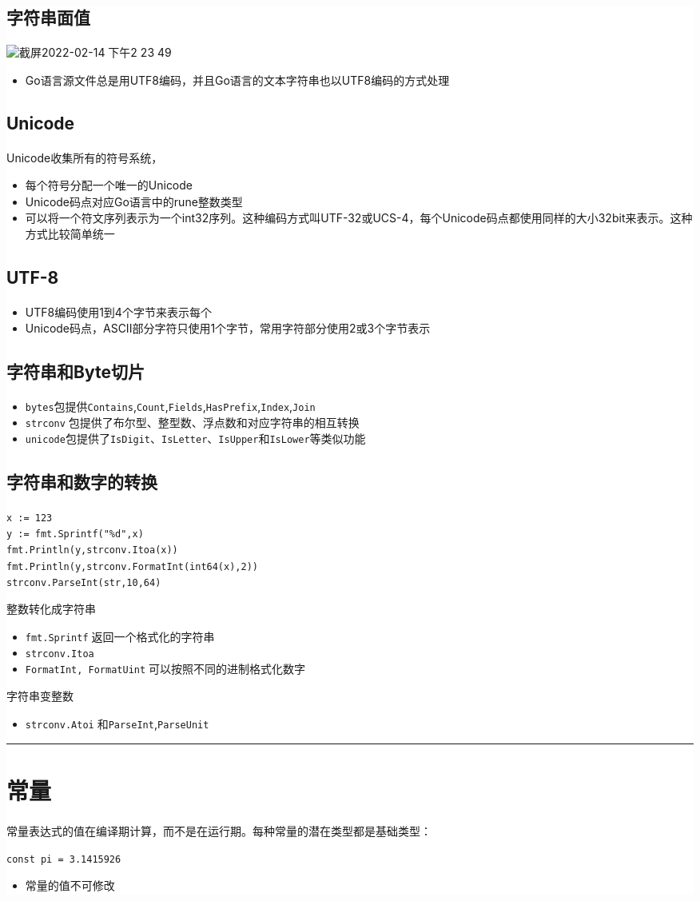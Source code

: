 ## 字符串面值

![截屏2022-02-14 下午2 23 49](https://user-images.githubusercontent.com/27160394/153811026-470b9ca9-1992-4757-8561-f8879fc5388f.png)

* Go语言源文件总是用UTF8编码，并且Go语言的文本字符串也以UTF8编码的方式处理

## Unicode

Unicode收集所有的符号系统，
* 每个符号分配一个唯一的Unicode
* Unicode码点对应Go语言中的rune整数类型
* 可以将一个符文序列表示为一个int32序列。这种编码方式叫UTF-32或UCS-4，每个Unicode码点都使用同样的大小32bit来表示。这种方式比较简单统一


## UTF-8

* UTF8编码使用1到4个字节来表示每个
* Unicode码点，ASCII部分字符只使用1个字节，常用字符部分使用2或3个字节表示

##  字符串和Byte切片

* `bytes`包提供`Contains`,`Count`,`Fields`,`HasPrefix`,`Index`,`Join`
* `strconv` 包提供了布尔型、整型数、浮点数和对应字符串的相互转换
* `unicode`包提供了`IsDigit`、`IsLetter`、`IsUpper`和`IsLower`等类似功能


## 字符串和数字的转换

```
x := 123
y := fmt.Sprintf("%d",x)
fmt.Println(y,strconv.Itoa(x))
fmt.Println(y,strconv.FormatInt(int64(x),2))
strconv.ParseInt(str,10,64)
```

整数转化成字符串
* `fmt.Sprintf` 返回一个格式化的字符串
* `strconv.Itoa`
* `FormatInt, FormatUint` 可以按照不同的进制格式化数字

字符串变整数
* `strconv.Atoi` 和`ParseInt`,`ParseUnit`
----
# 常量

常量表达式的值在编译期计算，而不是在运行期。每种常量的潜在类型都是基础类型：

```
const pi = 3.1415926
```
* 常量的值不可修改
